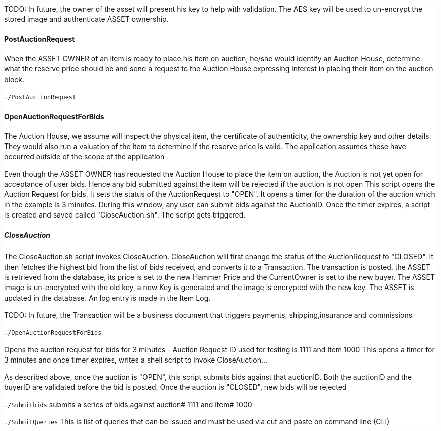 TODO: In future, the owner of the asset will present his key to help with validation. 
The AES key will be used to un-encrypt the stored image and authenticate ASSET ownership. 

#### PostAuctionRequest

When the ASSET OWNER  of an item is ready to place his item on auction, he/she would identify an Auction House, determine what the reserve price should be and send a request to the Auction House expressing interest in placing their item on the auction block. 

`./PostAuctionRequest`

#### OpenAuctionRequestForBids

The Auction House, we assume will inspect the physical item, the certificate of authenticity, the ownership key and other details. They would also run a valuation of the item to determine if the reserve price is valid. The application assumes these have occurred outside of the scope of the application

Even though the ASSET OWNER has requested the Auction House to place the item on auction, the Auction is not yet open for acceptance of user bids. Hence any bid submitted against the item will be rejected if the auction is not open
This script opens the Auction Request for bids. It sets the status of the AuctionRequest to "OPEN". It opens a timer for 
the duration of the auction which in the example is 3 minutes. During this window, any user can submit bids against the AuctionID. Once the timer expires, a script is created and saved called "CloseAuction.sh". The script gets triggered. 

##### CloseAuction

The CloseAuction.sh script invokes CloseAuction. 
CloseAuction will first change the status of the AuctionRequest to "CLOSED". It then fetches the highest bid from the list of bids received, and converts it to a Transaction. The transaction is posted, the ASSET is retrieved from the database, its price is set to the new Hammer Price and the CurrentOwner is set to the new buyer. The ASSET image is un-encrypted with the old key, a new Key is generated and the image is encrypted with the new key. The ASSET is updated in the database.
An log entry is made in the Item Log.

TODO: In future, the Transaction will be a business document that triggers payments, shipping,insurance and commissions

`./OpenAuctionRequestForBids`

Opens the auction request for bids for 3 minutes - Auction Request ID used for testing is 1111 and Item 1000
This opens a timer for 3 minutes and once timer expires, writes a shell script to invoke CloseAuction...

As described above, once the auction is "OPEN", this script submits bids against that auctionID. Both the auctionID and the buyerID are validated before the bid is posted. Once the auction is "CLOSED", new bids will be rejected

`./Submitbids`
  submits a series of bids against auction# 1111 and item# 1000

`./SubmitQueries`
  This is list of queries that can be issued and must be used via cut and paste on command line (CLI)
